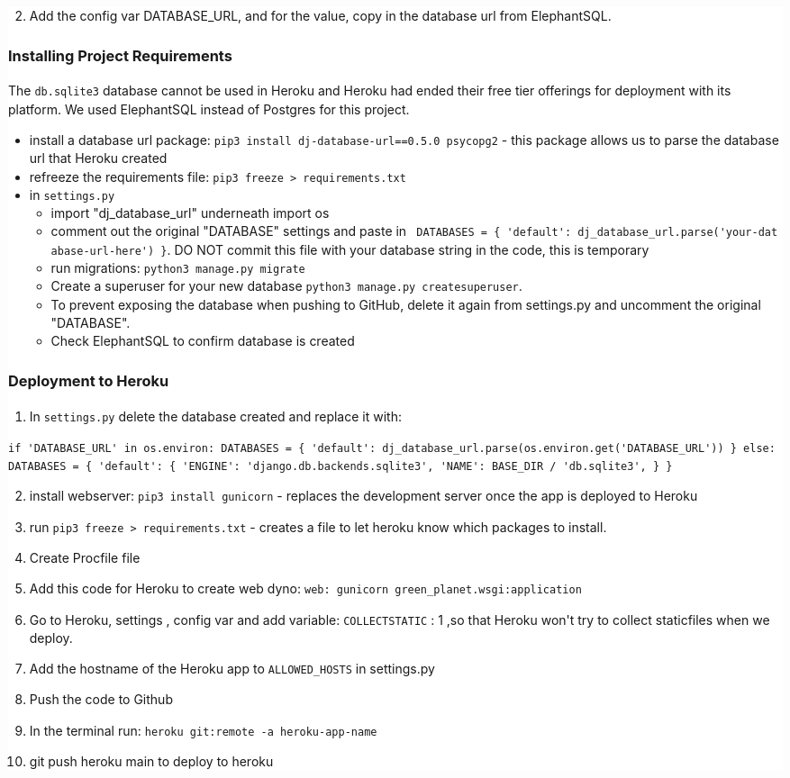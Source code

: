 2. Add the config var DATABASE_URL, and for the value, copy in the database url from ElephantSQL.

### Installing Project Requirements

The `db.sqlite3` database cannot be used in Heroku and Heroku had ended their free tier offerings for deployment with its platform. We used ElephantSQL instead of Postgres for this project.

- install a database url package: `pip3 install dj-database-url==0.5.0 psycopg2` - this package allows us to parse the database url that Heroku created
- refreeze the requirements file: `pip3 freeze > requirements.txt`
- in `settings.py`
   - import "dj_database_url" underneath import os
   - comment out the original "DATABASE" settings and paste in ` DATABASES = {
     'default': dj_database_url.parse('your-database-url-here')
   }`. DO NOT commit this file with your database string in the code, this is temporary
   - run migrations: `python3 manage.py migrate`
   - Create a superuser for your new database `python3 manage.py createsuperuser`.
   - To prevent exposing the database when pushing to GitHub, delete it again from settings.py and uncomment the original "DATABASE".
   - Check ElephantSQL to confirm database is created

### Deployment to Heroku
1. In `settings.py` delete the database created and replace it with:

`if 'DATABASE_URL' in os.environ:
    DATABASES = {
     'default': dj_database_url.parse(os.environ.get('DATABASE_URL'))
    }
else:
    DATABASES = {
        'default': {
            'ENGINE': 'django.db.backends.sqlite3',
            'NAME': BASE_DIR / 'db.sqlite3',
        }
    }`

2. install webserver: `pip3 install gunicorn` - replaces the development server once the app is deployed to Heroku

3. run `pip3 freeze > requirements.txt` - creates a file to let heroku know which packages to install.

4. Create Procfile file

5. Add this code for Heroku to create web dyno: `web: gunicorn green_planet.wsgi:application`

6. Go to Heroku, settings , config var and add variable:
`COLLECTSTATIC` : 1 ,so that Heroku won't try to collect staticfiles when we deploy.

7. Add the hostname of the Heroku app to `ALLOWED_HOSTS` in settings.py

8. Push the code to Github

9. In the terminal run: `heroku git:remote -a heroku-app-name`

10. git push heroku main to deploy to heroku
